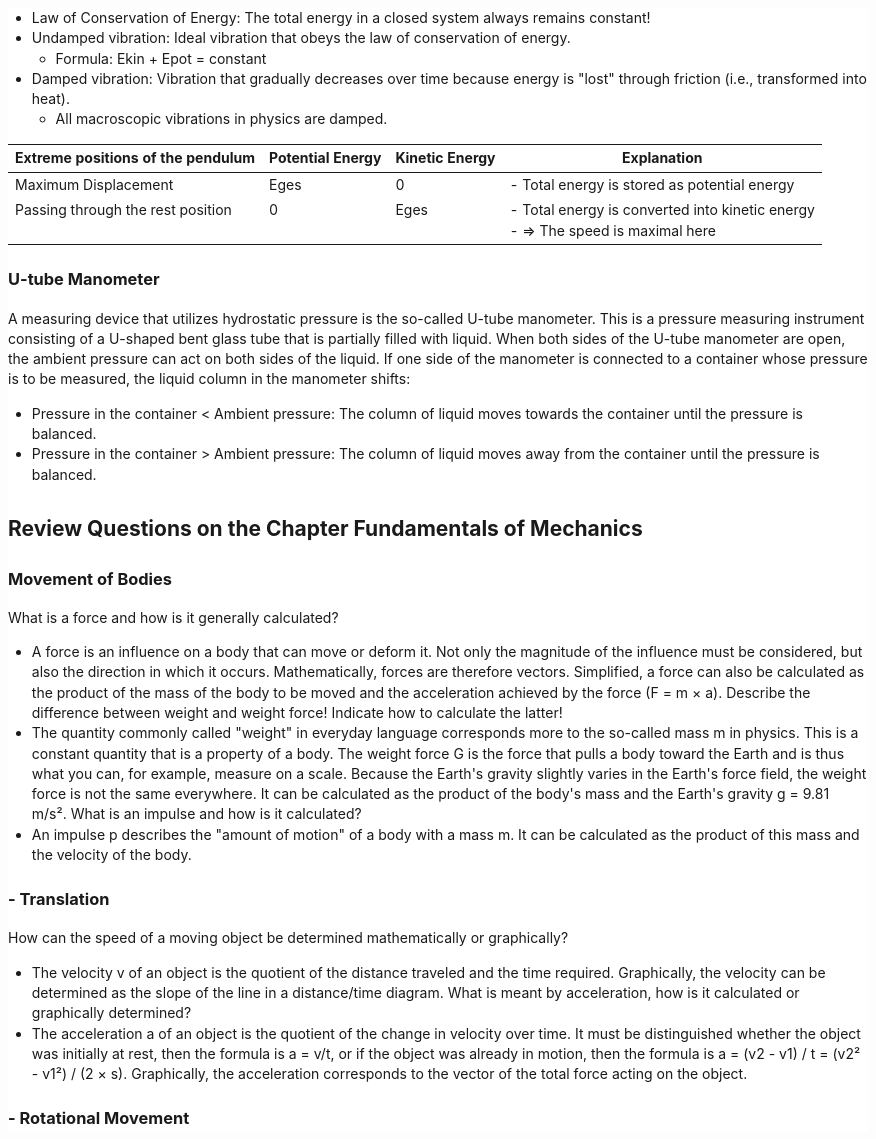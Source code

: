 - Law of Conservation of Energy: The total energy in a closed system always remains constant!
- Undamped vibration: Ideal vibration that obeys the law of conservation of energy.
    - Formula: Ekin + Epot = constant
- Damped vibration: Vibration that gradually decreases over time because energy is "lost" through friction (i.e., transformed into heat).
    - All macroscopic vibrations in physics are damped.

|Extreme positions of the pendulum|Potential Energy|Kinetic Energy|Explanation|
|---|---|---|---|
|Maximum Displacement|Eges|0|- Total energy is stored as potential energy|
|Passing through the rest position|0|Eges|- Total energy is converted into kinetic energy<br>- => The speed is maximal here|

### U-tube Manometer

A measuring device that utilizes hydrostatic pressure is the so-called U-tube manometer. This is a pressure measuring instrument consisting of a U-shaped bent glass tube that is partially filled with liquid. When both sides of the U-tube manometer are open, the ambient pressure can act on both sides of the liquid. If one side of the manometer is connected to a container whose pressure is to be measured, the liquid column in the manometer shifts:

- Pressure in the container < Ambient pressure: The column of liquid moves towards the container until the pressure is balanced.
- Pressure in the container > Ambient pressure: The column of liquid moves away from the container until the pressure is balanced.

## Review Questions on the Chapter Fundamentals of Mechanics
### Movement of Bodies

What is a force and how is it generally calculated?
- A force is an influence on a body that can move or deform it. Not only the magnitude of the influence must be considered, but also the direction in which it occurs. Mathematically, forces are therefore vectors. Simplified, a force can also be calculated as the product of the mass of the body to be moved and the acceleration achieved by the force (F = m × a).
Describe the difference between weight and weight force! Indicate how to calculate the latter!
- The quantity commonly called "weight" in everyday language corresponds more to the so-called mass m in physics. This is a constant quantity that is a property of a body. The weight force G is the force that pulls a body toward the Earth and is thus what you can, for example, measure on a scale. Because the Earth's gravity slightly varies in the Earth's force field, the weight force is not the same everywhere. It can be calculated as the product of the body's mass and the Earth's gravity g = 9.81 m/s².
What is an impulse and how is it calculated?
- An impulse p describes the "amount of motion" of a body with a mass m. It can be calculated as the product of this mass and the velocity of the body.
### - Translation

How can the speed of a moving object be determined mathematically or graphically?
- The velocity v of an object is the quotient of the distance traveled and the time required. Graphically, the velocity can be determined as the slope of the line in a distance/time diagram.
What is meant by acceleration, how is it calculated or graphically determined?
- The acceleration a of an object is the quotient of the change in velocity over time. It must be distinguished whether the object was initially at rest, then the formula is a = v/t, or if the object was already in motion, then the formula is a = (v2 - v1) / t = (v2² - v1²) / (2 × s). Graphically, the acceleration corresponds to the vector of the total force acting on the object.
### - Rotational Movement

